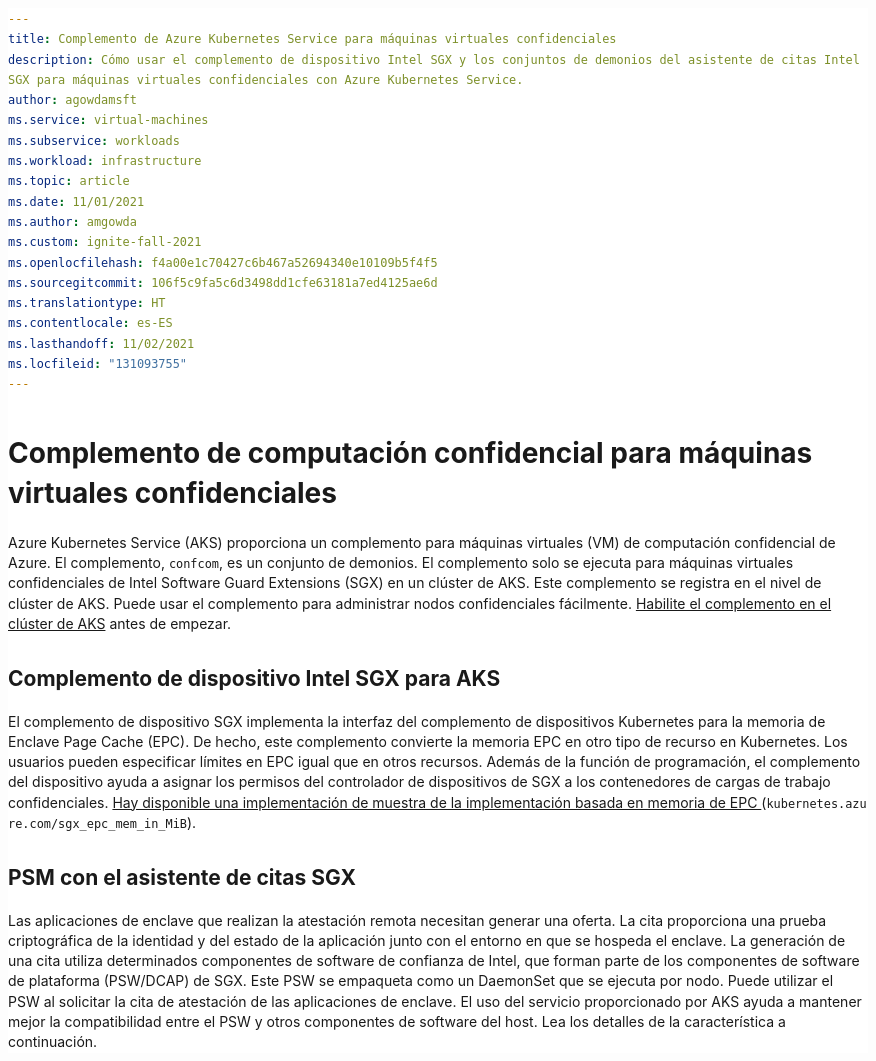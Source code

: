 ```yaml
---
title: Complemento de Azure Kubernetes Service para máquinas virtuales confidenciales
description: Cómo usar el complemento de dispositivo Intel SGX y los conjuntos de demonios del asistente de citas Intel SGX para máquinas virtuales confidenciales con Azure Kubernetes Service.
author: agowdamsft
ms.service: virtual-machines
ms.subservice: workloads
ms.workload: infrastructure
ms.topic: article
ms.date: 11/01/2021
ms.author: amgowda
ms.custom: ignite-fall-2021
ms.openlocfilehash: f4a00e1c70427c6b467a52694340e10109b5f4f5
ms.sourcegitcommit: 106f5c9fa5c6d3498dd1cfe63181a7ed4125ae6d
ms.translationtype: HT
ms.contentlocale: es-ES
ms.lasthandoff: 11/02/2021
ms.locfileid: "131093755"
---
```

# <a name="confidential-computing-plugin-for-confidential-vms"></a>Complemento de computación confidencial para máquinas virtuales confidenciales

Azure Kubernetes Service (AKS) proporciona un complemento para máquinas virtuales (VM) de computación confidencial de Azure. El complemento, `confcom`, es un conjunto de demonios. El complemento solo se ejecuta para máquinas virtuales confidenciales de Intel Software Guard Extensions (SGX) en un clúster de AKS. Este complemento se registra en el nivel de clúster de AKS. Puede usar el complemento para administrar nodos confidenciales fácilmente. [Habilite el complemento en el clúster de AKS](./confidential-enclave-nodes-aks-get-started.md) antes de empezar.

## <a name="intel-sgx-device-plugin-for-aks"></a>Complemento de dispositivo Intel SGX para AKS

El complemento de dispositivo SGX implementa la interfaz del complemento de dispositivos Kubernetes para la memoria de Enclave Page Cache (EPC). De hecho, este complemento convierte la memoria EPC en otro tipo de recurso en Kubernetes. Los usuarios pueden especificar límites en EPC igual que en otros recursos. Además de la función de programación, el complemento del dispositivo ayuda a asignar los permisos del controlador de dispositivos de SGX a los contenedores de cargas de trabajo confidenciales. [Hay disponible una implementación de muestra de la implementación basada en memoria de EPC ](https://github.com/Azure-Samples/confidential-computing/blob/main/containersamples/helloworld/helm/templates/helloworld.yaml) (`kubernetes.azure.com/sgx_epc_mem_in_MiB`).

## <a name="psm-with-sgx-quote-helper"></a>PSM con el asistente de citas SGX

Las aplicaciones de enclave que realizan la atestación remota necesitan generar una oferta. La cita proporciona una prueba criptográfica de la identidad y del estado de la aplicación junto con el entorno en que se hospeda el enclave. La generación de una cita utiliza determinados componentes de software de confianza de Intel, que forman parte de los componentes de software de plataforma (PSW/DCAP) de SGX. Este PSW se empaqueta como un DaemonSet que se ejecuta por nodo. Puede utilizar el PSW al solicitar la cita de atestación de las aplicaciones de enclave. El uso del servicio proporcionado por AKS ayuda a mantener mejor la compatibilidad entre el PSW y otros componentes de software del host. Lea los detalles de la característica a continuación.
